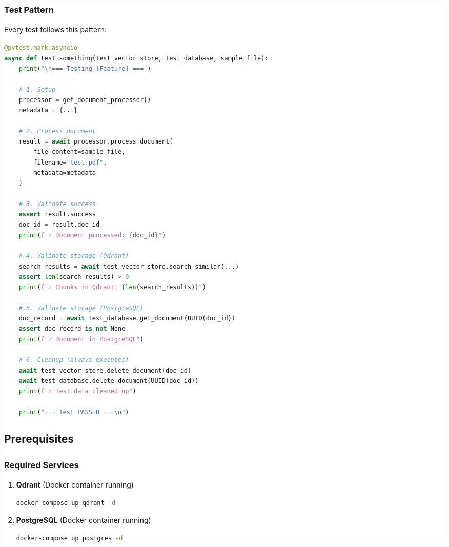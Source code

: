 ### Test Pattern

Every test follows this pattern:
```python
@pytest.mark.asyncio
async def test_something(test_vector_store, test_database, sample_file):
    print("\n=== Testing [Feature] ===")

    # 1. Setup
    processor = get_document_processor()
    metadata = {...}

    # 2. Process document
    result = await processor.process_document(
        file_content=sample_file,
        filename="test.pdf",
        metadata=metadata
    )

    # 3. Validate success
    assert result.success
    doc_id = result.doc_id
    print(f"✓ Document processed: {doc_id}")

    # 4. Validate storage (Qdrant)
    search_results = await test_vector_store.search_similar(...)
    assert len(search_results) > 0
    print(f"✓ Chunks in Qdrant: {len(search_results)}")

    # 5. Validate storage (PostgreSQL)
    doc_record = await test_database.get_document(UUID(doc_id))
    assert doc_record is not None
    print(f"✓ Document in PostgreSQL")

    # 6. Cleanup (always executes)
    await test_vector_store.delete_document(doc_id)
    await test_database.delete_document(UUID(doc_id))
    print(f"✓ Test data cleaned up")

    print("=== Test PASSED ===\n")
```

## Prerequisites

### Required Services

1. **Qdrant** (Docker container running)
   ```bash
   docker-compose up qdrant -d
   ```

2. **PostgreSQL** (Docker container running)
   ```bash
   docker-compose up postgres -d
   ```
